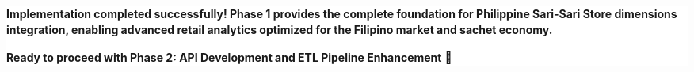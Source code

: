 
**Implementation completed successfully! Phase 1 provides the complete foundation for Philippine Sari-Sari Store dimensions integration, enabling advanced retail analytics optimized for the Filipino market and sachet economy.**

**Ready to proceed with Phase 2: API Development and ETL Pipeline Enhancement** 🚀